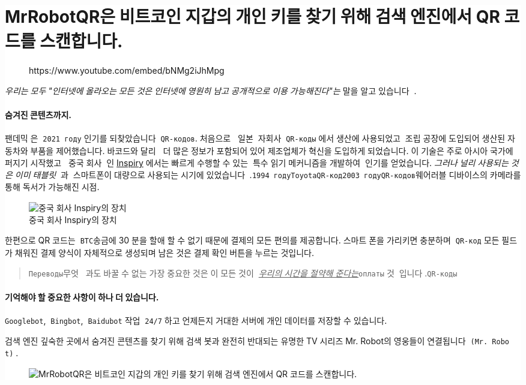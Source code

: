 # MrRobotQR은 비트코인 ​​지갑의 개인 키를 찾기 위해 검색 엔진에서 QR 코드를 스캔합니다.


<figure class="wp-block-embed is-type-rich is-provider-вставить-обработчик wp-block-embed-вставить-обработчик wp-embed-aspect-16-9 wp-has-aspect-ratio"><div class="wp-block-embed__wrapper">
https://www.youtube.com/embed/bNMg2iJhMpg
</div></figure>



<p><em>우리는 모두 "인터넷에 올라오는 모든 것은 인터넷에 영원히 남고 공개적으로 이용 가능해진다"는</em>&nbsp;말을 알고 있습니다&nbsp; .<em></em></p>



<h4>숨겨진 콘텐츠까지.</h4>



<p>팬데믹 은&nbsp;&nbsp;<code>2021 году</code>&nbsp;인기를 되찾았습니다&nbsp;&nbsp;<code>QR-кодов</code>.&nbsp;처음으로&nbsp;&nbsp;&nbsp;일본&nbsp;&nbsp;자회사&nbsp;&nbsp;<code>QR-коды</code>&nbsp;에서 생산에 사용되었고&nbsp; 조립 공장에 도입되어 생산된 자동차와 부품을 제어했습니다.&nbsp;바코드와 달리&nbsp;&nbsp;&nbsp;더 많은 정보가 포함되어 있어 제조업체가 혁신을 도입하게 되었습니다.&nbsp;이 기술은 주로 아시아 국가에 퍼지기 시작했고&nbsp;&nbsp;&nbsp;중국 회사&nbsp; 인&nbsp;<a href="https://www.inspiry.com.cn/" target="_blank" rel="noreferrer noopener">Inspiry</a>&nbsp;에서는 빠르게 수행할 수 있는 &nbsp;특수 읽기 메커니즘을 개발하여&nbsp;&nbsp;인기를 얻었습니다.&nbsp;<em>그러나 널리 사용되는 것은 이미 태블릿</em>&nbsp;&nbsp;과&nbsp; 스마트폰이&nbsp;대량으로 사용되는 시기에 있었습니다&nbsp;&nbsp;<em>.</em><code>1994 году</code><code>Toyota</code><code>QR-код</code><code>2003 году</code><a href="https://www.inspiry.com.cn/" target="_blank" rel="noreferrer noopener"></a><code>QR-кодов</code><em></em><em></em>웨어러블 디바이스의 카메라를 통해 독서가 가능해진 시점.</p>



<figure class="wp-block-image"><img src="https://habrastorage.org/r/w1560/getpro/habr/upload_files/25b/a89/66d/25ba8966d12ed4143f2b091391d4b3d8.png" alt="중국 회사 Inspiry의 장치" title="중국 회사 Inspiry의 장치"/><figcaption class="wp-element-caption">중국 회사 Inspiry의 장치</figcaption></figure>



<p>한편으로 QR 코드는&nbsp;&nbsp;<code>BTC</code>송금에 30 분을 할애 할 수 없기 때문에 결제의 모든 편의를 제공합니다.&nbsp;스마트 폰을 가리키면 충분하며&nbsp;&nbsp;<code>QR-код</code>&nbsp;모든 필드가 채워진 결제 양식이 자체적으로 생성되며 남은 것은 결제 확인 버튼을 누르는 것입니다.</p>



<blockquote class="wp-block-quote">
<p><code>Переводы</code>무엇&nbsp;&nbsp;&nbsp;과도 바꿀 수 없는 가장 중요한 것은 이 모든 것이&nbsp;&nbsp;<em><u>우리의 시간을 절약해 준다는</u></em><code>оплаты</code>&nbsp;것&nbsp; 입니다&nbsp;.<code>QR-коды</code><em><u></u></em></p>
</blockquote>



<h4>기억해야 할 중요한 사항이 하나 더 있습니다.</h4>



<p><code>Googlebot</code>,&nbsp;&nbsp;<code>Bingbot</code>,&nbsp;&nbsp;<code>Baidubot</code>&nbsp;작업&nbsp;&nbsp;<code>24/7</code>&nbsp;하고 언제든지 거대한 서버에 개인 데이터를 저장할 수 있습니다.</p>



<p>검색 엔진 깊숙한 곳에서 숨겨진 콘텐츠를 찾기 위해 검색 봇과 완전히 반대되는 유명한 TV 시리즈 Mr. Robot의 영웅들이 연결됩니다&nbsp;&nbsp;<code>(Mr. Robot)</code>&nbsp;.</p>



<figure class="wp-block-image"><img src="https://habrastorage.org/getpro/habr/upload_files/697/82f/e76/69782fe7678c1a1530864a5528c3d670.gif" alt="MrRobotQR은 비트코인 ​​지갑의 개인 키를 찾기 위해 검색 엔진에서 QR 코드를 스캔합니다."/></figure>

